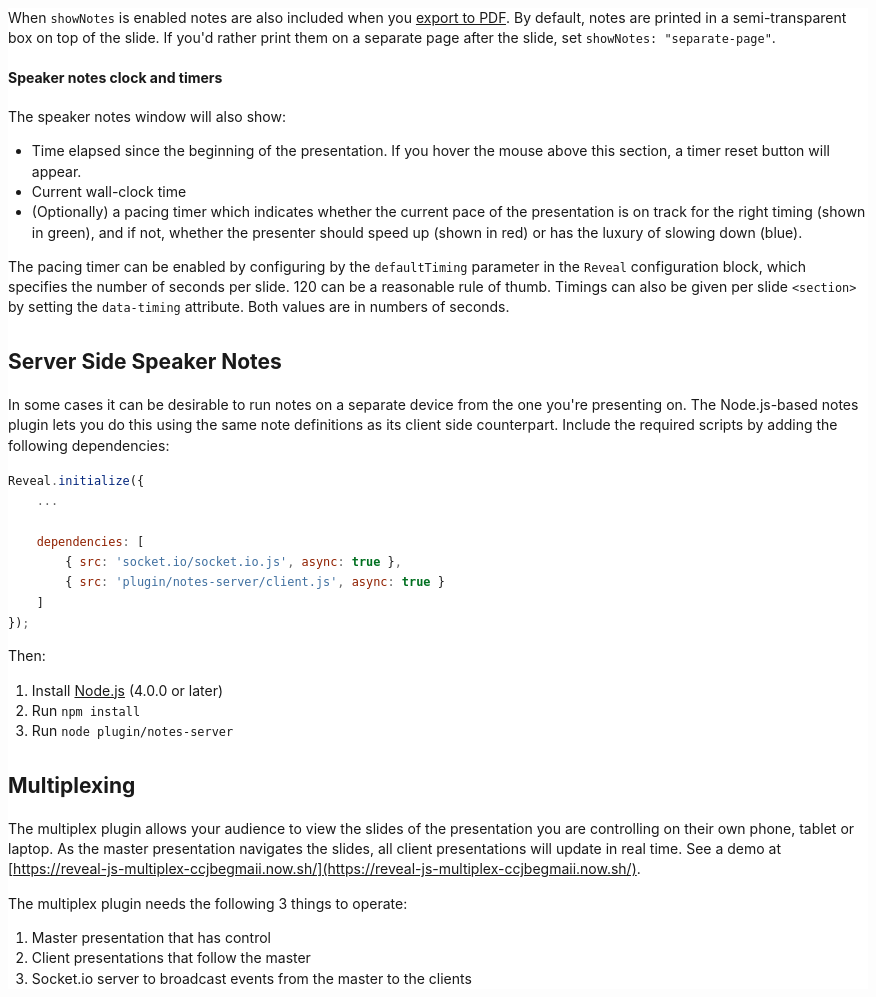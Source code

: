 When `showNotes` is enabled notes are also included when you [export to PDF](https://github.com/hakimel/reveal.js#pdf-export). By default, notes are printed in a semi-transparent box on top of the slide. If you'd rather print them on a separate page after the slide, set `showNotes: "separate-page"`.

#### Speaker notes clock and timers

The speaker notes window will also show:

- Time elapsed since the beginning of the presentation.  If you hover the mouse above this section, a timer reset button will appear.
- Current wall-clock time
- (Optionally) a pacing timer which indicates whether the current pace of the presentation is on track for the right timing (shown in green), and if not, whether the presenter should speed up (shown in red) or has the luxury of slowing down (blue).

The pacing timer can be enabled by configuring by the `defaultTiming` parameter in the `Reveal` configuration block, which specifies the number of seconds per slide.  120 can be a reasonable rule of thumb.  Timings can also be given per slide `<section>` by setting the `data-timing` attribute.  Both values are in numbers of seconds.


## Server Side Speaker Notes

In some cases it can be desirable to run notes on a separate device from the one you're presenting on. The Node.js-based notes plugin lets you do this using the same note definitions as its client side counterpart. Include the required scripts by adding the following dependencies:

```javascript
Reveal.initialize({
	...

	dependencies: [
		{ src: 'socket.io/socket.io.js', async: true },
		{ src: 'plugin/notes-server/client.js', async: true }
	]
});
```

Then:

1. Install [Node.js](http://nodejs.org/) (4.0.0 or later)
2. Run ```npm install```
3. Run ```node plugin/notes-server```


## Multiplexing

The multiplex plugin allows your audience to view the slides of the presentation you are controlling on their own phone, tablet or laptop. As the master presentation navigates the slides, all client presentations will update in real time. See a demo at [https://reveal-js-multiplex-ccjbegmaii.now.sh/](https://reveal-js-multiplex-ccjbegmaii.now.sh/).

The multiplex plugin needs the following 3 things to operate:

1. Master presentation that has control
2. Client presentations that follow the master
3. Socket.io server to broadcast events from the master to the clients
